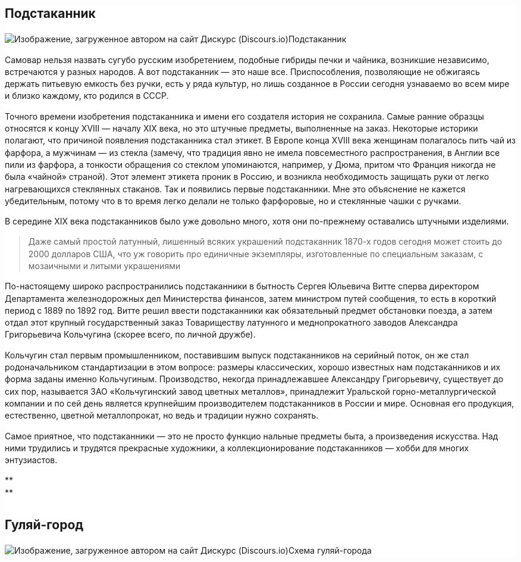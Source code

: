   


## Подстаканник

![Изображение, загруженное автором на сайт Дискурс \(Discours.io\)](https://assets.discours.io/unsafe/900x/production/image/452e8970-a54e-11e8-bfc7-9b5979ddfe3f.jpeg)Подстаканник

Самовар нельзя назвать сугубо русским изобретением, подобные гибриды печки и чайника, возникшие независимо, встречаются у разных народов. А вот подстаканник — это наше все. Приспособления, позволяющие не обжигаясь держать питьевую емкость без ручки, есть у ряда культур, но лишь созданное в России сегодня узнаваемо во всем мире и близко каждому, кто родился в СССР. 

Точного времени изобретения подстаканника и имени его создателя история не сохранила. Самые ранние образцы относятся к концу XVIII — началу XIX века, но это штучные предметы, выполненные на заказ. Некоторые историки полагают, что причиной появления подстаканника стал этикет. В Европе конца XVIII века женщинам полагалось пить чай из фарфора, а мужчинам — из стекла (замечу, что традиция явно не имела повсеместного распространения, в Англии все пили из фарфора, а тонкости обращения со стеклом упоминаются, например, у Дюма, притом что Франция никогда не была «чайной» страной). Этот элемент этикета проник в Россию, и возникла необходимость защищать руки от легко нагревающихся стеклянных стаканов. Так и появились первые подстаканники. Мне это объяснение не кажется убедительным, потому что в то время легко делали не только фарфоровые, но и стеклянные чашки с ручками.

В середине XIX века подстаканников было уже довольно много, хотя они по-прежнему оставались штучными изделиями. 

> Даже самый простой латунный, лишенный всяких украшений подстаканник 1870-х годов сегодня может стоить до 2000 долларов США, что уж говорить про единичные экземпляры, изготовленные по специальным заказам, с мозаичными и литыми украшениями

  
По-настоящему широко распространились подстаканники в бытность Сергея Юльевича Витте сперва директором Департамента железнодорожных дел Министерства финансов, затем министром путей сообщения, то есть в короткий период с 1889 по 1892 год. Витте решил ввести подстаканники как обязательный предмет обстановки поезда, а затем отдал этот крупный государственный заказ Товариществу латунного и меднопрокатного заводов Александра Григорьевича Кольчугина (скорее всего, по личной дружбе). 

Кольчугин стал первым промышленником, поставившим выпуск подстаканников на серийный поток, он же стал родоначальником стандартизации в этом вопросе: размеры классических, хорошо известных нам подстаканников и их форма заданы именно Кольчугиным. Производство, некогда принадлежавшее Александру Григорьевичу, существует до сих пор, называется ЗАО «Кольчугинский завод цветных металлов», принадлежит Уральской горно-металлургической компании и по сей день является крупнейшим производителем подстаканников в России и мире. Основная его продукция, естественно, цветной металлопрокат, но ведь и традиции нужно сохранять. 

Самое приятное, что подстаканники — это не просто функцио нальные предметы быта, а произведения искусства. Над ними трудились и трудятся прекрасные художники, а коллекционирование подстаканников — хобби для многих энтузиастов.

**  
**

## Гуляй-город

![Изображение, загруженное автором на сайт Дискурс \(Discours.io\)](https://assets.discours.io/unsafe/900x/production/image/456bb980-a54e-11e8-bfc7-9b5979ddfe3f.jpeg)Схема гуляй-города
